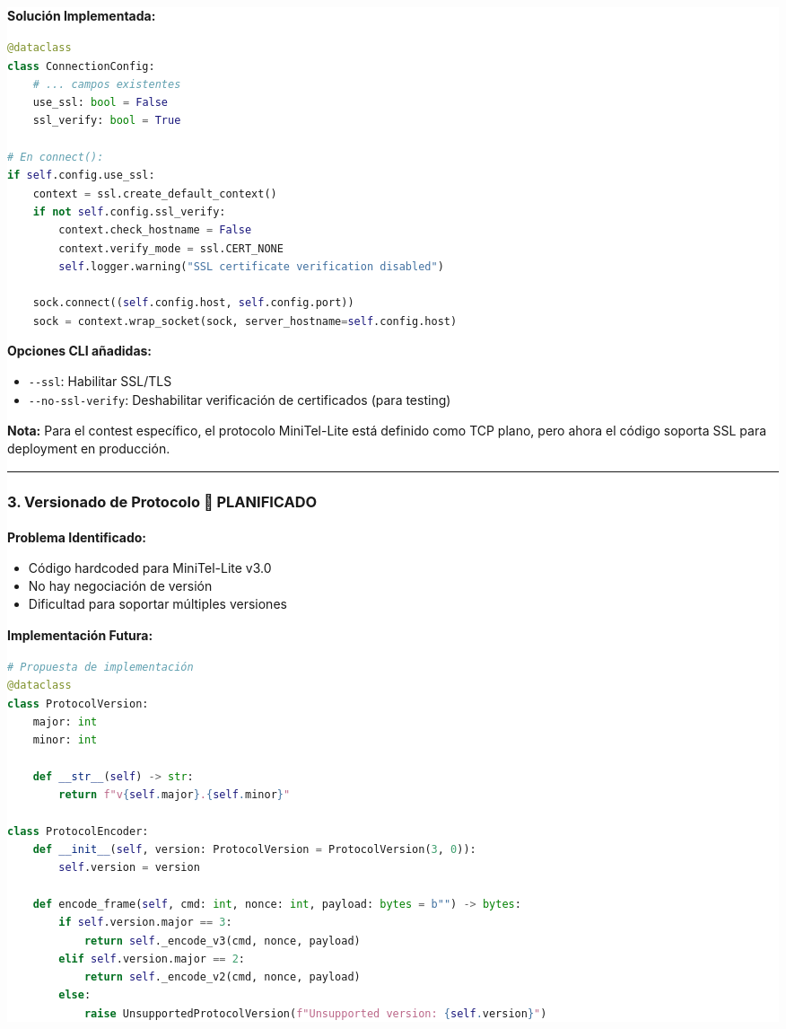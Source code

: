 **Solución Implementada:**
```python
@dataclass
class ConnectionConfig:
    # ... campos existentes
    use_ssl: bool = False
    ssl_verify: bool = True

# En connect():
if self.config.use_ssl:
    context = ssl.create_default_context()
    if not self.config.ssl_verify:
        context.check_hostname = False
        context.verify_mode = ssl.CERT_NONE
        self.logger.warning("SSL certificate verification disabled")

    sock.connect((self.config.host, self.config.port))
    sock = context.wrap_socket(sock, server_hostname=self.config.host)
```

**Opciones CLI añadidas:**
- `--ssl`: Habilitar SSL/TLS
- `--no-ssl-verify`: Deshabilitar verificación de certificados (para testing)

**Nota:** Para el contest específico, el protocolo MiniTel-Lite está definido como TCP plano, pero ahora el código soporta SSL para deployment en producción.

---

### 3. **Versionado de Protocolo** 🚧 PLANIFICADO
**Problema Identificado:**
- Código hardcoded para MiniTel-Lite v3.0
- No hay negociación de versión
- Dificultad para soportar múltiples versiones

**Implementación Futura:**
```python
# Propuesta de implementación
@dataclass
class ProtocolVersion:
    major: int
    minor: int

    def __str__(self) -> str:
        return f"v{self.major}.{self.minor}"

class ProtocolEncoder:
    def __init__(self, version: ProtocolVersion = ProtocolVersion(3, 0)):
        self.version = version

    def encode_frame(self, cmd: int, nonce: int, payload: bytes = b"") -> bytes:
        if self.version.major == 3:
            return self._encode_v3(cmd, nonce, payload)
        elif self.version.major == 2:
            return self._encode_v2(cmd, nonce, payload)
        else:
            raise UnsupportedProtocolVersion(f"Unsupported version: {self.version}")
```
